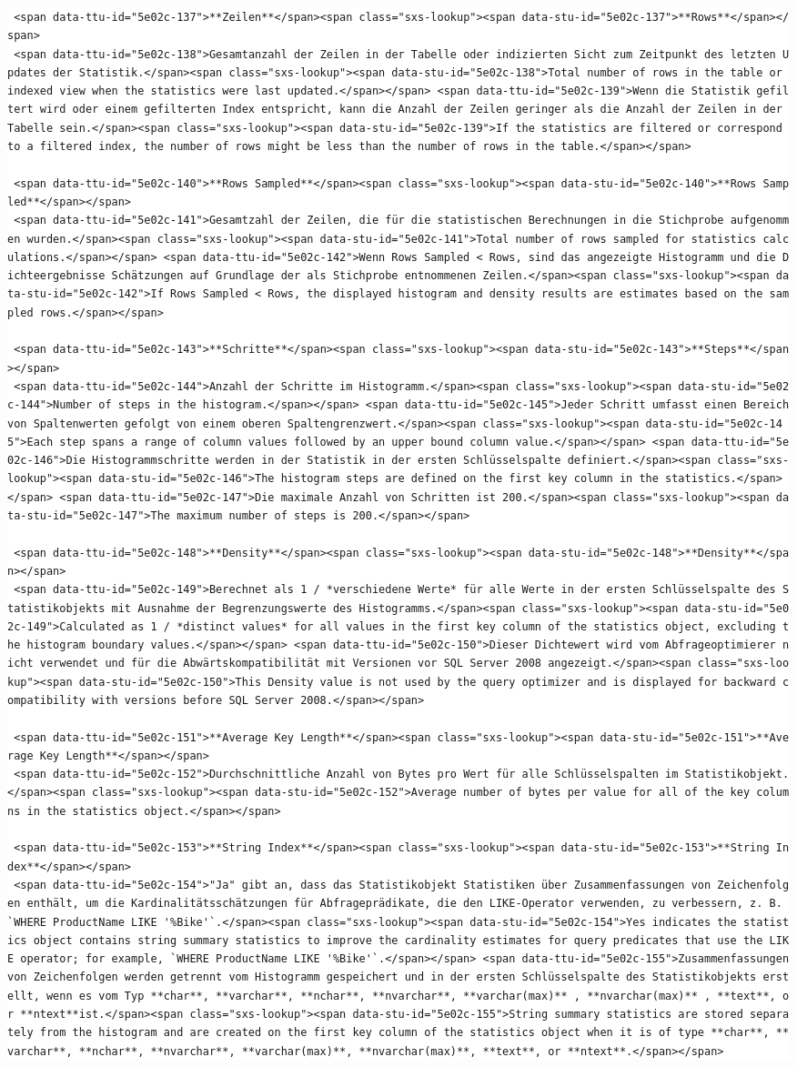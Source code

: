      <span data-ttu-id="5e02c-137">**Zeilen**</span><span class="sxs-lookup"><span data-stu-id="5e02c-137">**Rows**</span></span>  
     <span data-ttu-id="5e02c-138">Gesamtanzahl der Zeilen in der Tabelle oder indizierten Sicht zum Zeitpunkt des letzten Updates der Statistik.</span><span class="sxs-lookup"><span data-stu-id="5e02c-138">Total number of rows in the table or indexed view when the statistics were last updated.</span></span> <span data-ttu-id="5e02c-139">Wenn die Statistik gefiltert wird oder einem gefilterten Index entspricht, kann die Anzahl der Zeilen geringer als die Anzahl der Zeilen in der Tabelle sein.</span><span class="sxs-lookup"><span data-stu-id="5e02c-139">If the statistics are filtered or correspond to a filtered index, the number of rows might be less than the number of rows in the table.</span></span>  
  
     <span data-ttu-id="5e02c-140">**Rows Sampled**</span><span class="sxs-lookup"><span data-stu-id="5e02c-140">**Rows Sampled**</span></span>  
     <span data-ttu-id="5e02c-141">Gesamtzahl der Zeilen, die für die statistischen Berechnungen in die Stichprobe aufgenommen wurden.</span><span class="sxs-lookup"><span data-stu-id="5e02c-141">Total number of rows sampled for statistics calculations.</span></span> <span data-ttu-id="5e02c-142">Wenn Rows Sampled < Rows, sind das angezeigte Histogramm und die Dichteergebnisse Schätzungen auf Grundlage der als Stichprobe entnommenen Zeilen.</span><span class="sxs-lookup"><span data-stu-id="5e02c-142">If Rows Sampled < Rows, the displayed histogram and density results are estimates based on the sampled rows.</span></span>  
  
     <span data-ttu-id="5e02c-143">**Schritte**</span><span class="sxs-lookup"><span data-stu-id="5e02c-143">**Steps**</span></span>  
     <span data-ttu-id="5e02c-144">Anzahl der Schritte im Histogramm.</span><span class="sxs-lookup"><span data-stu-id="5e02c-144">Number of steps in the histogram.</span></span> <span data-ttu-id="5e02c-145">Jeder Schritt umfasst einen Bereich von Spaltenwerten gefolgt von einem oberen Spaltengrenzwert.</span><span class="sxs-lookup"><span data-stu-id="5e02c-145">Each step spans a range of column values followed by an upper bound column value.</span></span> <span data-ttu-id="5e02c-146">Die Histogrammschritte werden in der Statistik in der ersten Schlüsselspalte definiert.</span><span class="sxs-lookup"><span data-stu-id="5e02c-146">The histogram steps are defined on the first key column in the statistics.</span></span> <span data-ttu-id="5e02c-147">Die maximale Anzahl von Schritten ist 200.</span><span class="sxs-lookup"><span data-stu-id="5e02c-147">The maximum number of steps is 200.</span></span>  
  
     <span data-ttu-id="5e02c-148">**Density**</span><span class="sxs-lookup"><span data-stu-id="5e02c-148">**Density**</span></span>  
     <span data-ttu-id="5e02c-149">Berechnet als 1 / *verschiedene Werte* für alle Werte in der ersten Schlüsselspalte des Statistikobjekts mit Ausnahme der Begrenzungswerte des Histogramms.</span><span class="sxs-lookup"><span data-stu-id="5e02c-149">Calculated as 1 / *distinct values* for all values in the first key column of the statistics object, excluding the histogram boundary values.</span></span> <span data-ttu-id="5e02c-150">Dieser Dichtewert wird vom Abfrageoptimierer nicht verwendet und für die Abwärtskompatibilität mit Versionen vor SQL Server 2008 angezeigt.</span><span class="sxs-lookup"><span data-stu-id="5e02c-150">This Density value is not used by the query optimizer and is displayed for backward compatibility with versions before SQL Server 2008.</span></span>  
  
     <span data-ttu-id="5e02c-151">**Average Key Length**</span><span class="sxs-lookup"><span data-stu-id="5e02c-151">**Average Key Length**</span></span>  
     <span data-ttu-id="5e02c-152">Durchschnittliche Anzahl von Bytes pro Wert für alle Schlüsselspalten im Statistikobjekt.</span><span class="sxs-lookup"><span data-stu-id="5e02c-152">Average number of bytes per value for all of the key columns in the statistics object.</span></span>  
  
     <span data-ttu-id="5e02c-153">**String Index**</span><span class="sxs-lookup"><span data-stu-id="5e02c-153">**String Index**</span></span>  
     <span data-ttu-id="5e02c-154">"Ja" gibt an, dass das Statistikobjekt Statistiken über Zusammenfassungen von Zeichenfolgen enthält, um die Kardinalitätsschätzungen für Abfrageprädikate, die den LIKE-Operator verwenden, zu verbessern, z. B. `WHERE ProductName LIKE '%Bike'`.</span><span class="sxs-lookup"><span data-stu-id="5e02c-154">Yes indicates the statistics object contains string summary statistics to improve the cardinality estimates for query predicates that use the LIKE operator; for example, `WHERE ProductName LIKE '%Bike'`.</span></span> <span data-ttu-id="5e02c-155">Zusammenfassungen von Zeichenfolgen werden getrennt vom Histogramm gespeichert und in der ersten Schlüsselspalte des Statistikobjekts erstellt, wenn es vom Typ **char**, **varchar**, **nchar**, **nvarchar**, **varchar(max)** , **nvarchar(max)** , **text**, or **ntext**ist.</span><span class="sxs-lookup"><span data-stu-id="5e02c-155">String summary statistics are stored separately from the histogram and are created on the first key column of the statistics object when it is of type **char**, **varchar**, **nchar**, **nvarchar**, **varchar(max)**, **nvarchar(max)**, **text**, or **ntext**.</span></span>  
  